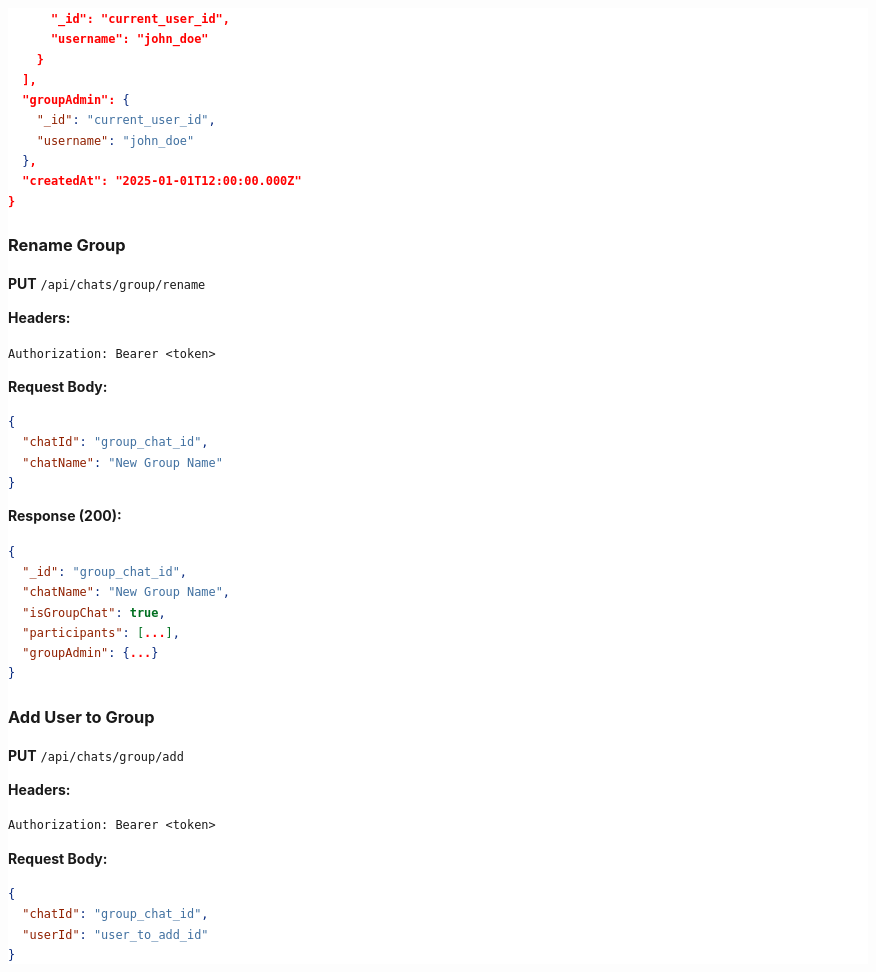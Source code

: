 ```json
      "_id": "current_user_id",
      "username": "john_doe"
    }
  ],
  "groupAdmin": {
    "_id": "current_user_id",
    "username": "john_doe"
  },
  "createdAt": "2025-01-01T12:00:00.000Z"
}
```

### Rename Group
**PUT** `/api/chats/group/rename`

**Headers:**
```
Authorization: Bearer <token>
```

**Request Body:**
```json
{
  "chatId": "group_chat_id",
  "chatName": "New Group Name"
}
```

**Response (200):**
```json
{
  "_id": "group_chat_id",
  "chatName": "New Group Name",
  "isGroupChat": true,
  "participants": [...],
  "groupAdmin": {...}
}
```

### Add User to Group
**PUT** `/api/chats/group/add`

**Headers:**
```
Authorization: Bearer <token>
```

**Request Body:**
```json
{
  "chatId": "group_chat_id",
  "userId": "user_to_add_id"
}
```
